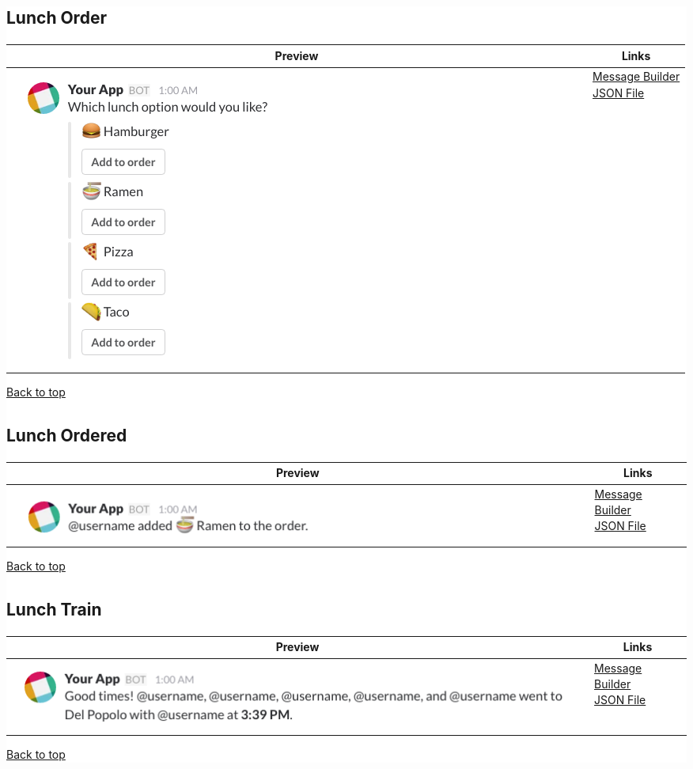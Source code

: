 ## Lunch Order
Preview | Links
--- | ---
![lunch order](https://github.com/Gabszanto/bot-messages/blob/master/assets/screenshots/lunch-order.png) | [Message Builder](https://api.slack.com/docs/messages/builder?msg=%7B%22text%22%3A%22Which%20lunch%20option%20would%20you%20like%3F%22%2C%22attachments%22%3A%5B%7B%22fallback%22%3A%22You%20are%20not%20able%20to%20eat%20Hamburger%20for%20lunch%22%2C%22color%22%3A%22%20%22%2C%22text%22%3A%22%F0%9F%8D%94%20Hamburger%22%2C%22callback_id%22%3A%22button_id%22%2C%22actions%22%3A%5B%7B%22name%22%3A%22order%22%2C%22text%22%3A%22Add%20to%20order%22%2C%22style%22%3A%22default%22%2C%22type%22%3A%22button%22%2C%22value%22%3A%22order-value%22%7D%5D%7D%2C%7B%22fallback%22%3A%22You%20are%20not%20able%20to%20eat%20Ramen%20for%20lunch%22%2C%22color%22%3A%22%20%22%2C%22text%22%3A%22%F0%9F%8D%9C%20Ramen%22%2C%22callback_id%22%3A%22button_id%22%2C%22actions%22%3A%5B%7B%22name%22%3A%22order%22%2C%22text%22%3A%22Add%20to%20order%22%2C%22style%22%3A%22default%22%2C%22type%22%3A%22button%22%2C%22value%22%3A%22order-value%22%7D%5D%7D%2C%7B%22fallback%22%3A%22You%20are%20not%20able%20to%20eat%20Pizza%20for%20lunch%22%2C%22color%22%3A%22%20%22%2C%22text%22%3A%22%F0%9F%8D%95%20Pizza%22%2C%22callback_id%22%3A%22button_id%22%2C%22actions%22%3A%5B%7B%22name%22%3A%22order%22%2C%22text%22%3A%22Add%20to%20order%22%2C%22style%22%3A%22default%22%2C%22type%22%3A%22button%22%2C%22value%22%3A%22order-value%22%7D%5D%7D%2C%7B%22fallback%22%3A%22You%20are%20not%20able%20to%20eat%20Taco%20for%20lunch%22%2C%22color%22%3A%22%20%22%2C%22text%22%3A%22%F0%9F%8C%AE%20Taco%22%2C%22callback_id%22%3A%22button_id%22%2C%22actions%22%3A%5B%7B%22name%22%3A%22order%22%2C%22text%22%3A%22Add%20to%20order%22%2C%22style%22%3A%22default%22%2C%22type%22%3A%22button%22%2C%22value%22%3A%22order-value%22%7D%5D%7D%5D%7D) <br> [JSON File](https://github.com/Gabszanto/bot-messages/blob/master/slack-templates/lunch-order.json)

[Back to top](#slack-documentation-examples)

## Lunch Ordered
Preview | Links
--- | ---
![lunch ordered](https://github.com/Gabszanto/bot-messages/blob/master/assets/screenshots/lunch-ordered.png) | [Message Builder](https://api.slack.com/docs/messages/builder?msg=%7B%22text%22%3A%22%40username%20added%20%F0%9F%8D%9C%20Ramen%20to%20the%20order.%22%7D) <br> [JSON File](https://github.com/Gabszanto/bot-messages/blob/master/slack-templates/lunch-ordered.json)

[Back to top](#slack-documentation-examples)


## Lunch Train
Preview | Links
--- | ---
![lunch train](https://github.com/Gabszanto/bot-messages/blob/master/assets/screenshots/lunch-train.png) | [Message Builder](https://api.slack.com/docs/messages/builder?msg=%7B%22text%22%3A%22Good%20times!%20%40username%2C%20%40username%2C%20%40username%2C%20%40username%2C%20and%20%40username%20went%20to%20Del%20Popolo%20with%20%40username%20at%20*%3C!date%5E1392734382%5E%7Btime%7D%7CFallback%20time%20like%2012%3A30%20PM%3E*.%22%7D) <br> [JSON File](https://github.com/Gabszanto/bot-messages/blob/master/slack-templates/lunch-train.json)

[Back to top](#slack-documentation-examples)
